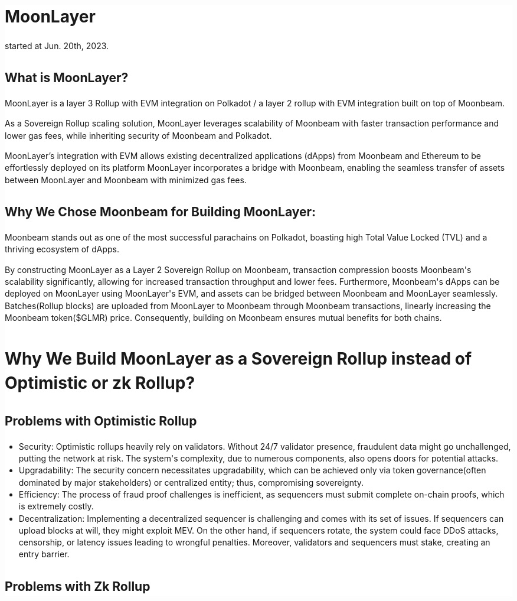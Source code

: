 # MoonLayer

started at Jun. 20th, 2023.

## What is MoonLayer?

MoonLayer is a layer 3 Rollup with EVM integration on Polkadot / a layer 2 rollup with EVM integration built on top of Moonbeam.

As a Sovereign Rollup scaling solution, MoonLayer leverages scalability of Moonbeam with faster transaction performance and lower gas fees, while inheriting security of Moonbeam and Polkadot.

MoonLayer’s integration with EVM allows existing decentralized applications (dApps) from Moonbeam and Ethereum to be effortlessly deployed on its platform
MoonLayer incorporates a bridge with Moonbeam, enabling the seamless transfer of assets between MoonLayer and Moonbeam with minimized gas fees.

## Why We Chose Moonbeam for Building MoonLayer:

Moonbeam stands out as one of the most successful parachains on Polkadot, boasting high Total Value Locked (TVL) and a thriving ecosystem of dApps.

By constructing MoonLayer as a Layer 2 Sovereign Rollup on Moonbeam, transaction compression boosts Moonbeam's scalability significantly, allowing for increased transaction throughput and lower fees. Furthermore, Moonbeam's dApps can be deployed on MoonLayer using MoonLayer's EVM, and assets can be bridged between Moonbeam and MoonLayer seamlessly. Batches(Rollup blocks) are uploaded from MoonLayer to Moonbeam through Moonbeam transactions, linearly increasing the Moonbeam token($GLMR) price. Consequently, building on Moonbeam ensures mutual benefits for both chains.


# Why We Build MoonLayer as a Sovereign Rollup instead of Optimistic or zk Rollup?

## Problems with Optimistic Rollup

* Security: Optimistic rollups heavily rely on validators. Without 24/7 validator presence, fraudulent data might go unchallenged, putting the network at risk. The system's complexity, due to numerous components, also opens doors for potential attacks.
* Upgradability: The security concern necessitates upgradability, which can be achieved only via token governance(often dominated by major stakeholders) or centralized entity; thus, compromising sovereignty.
* Efficiency:  The process of fraud proof challenges is inefficient, as sequencers must submit complete on-chain proofs, which is extremely costly.
* Decentralization: Implementing a decentralized sequencer is challenging and comes with its set of issues. If sequencers can upload blocks at will, they might exploit MEV. On the other hand, if sequencers rotate, the system could face DDoS attacks, censorship, or latency issues leading to wrongful penalties. Moreover, validators and sequencers must stake, creating an entry barrier.

## Problems with Zk Rollup
